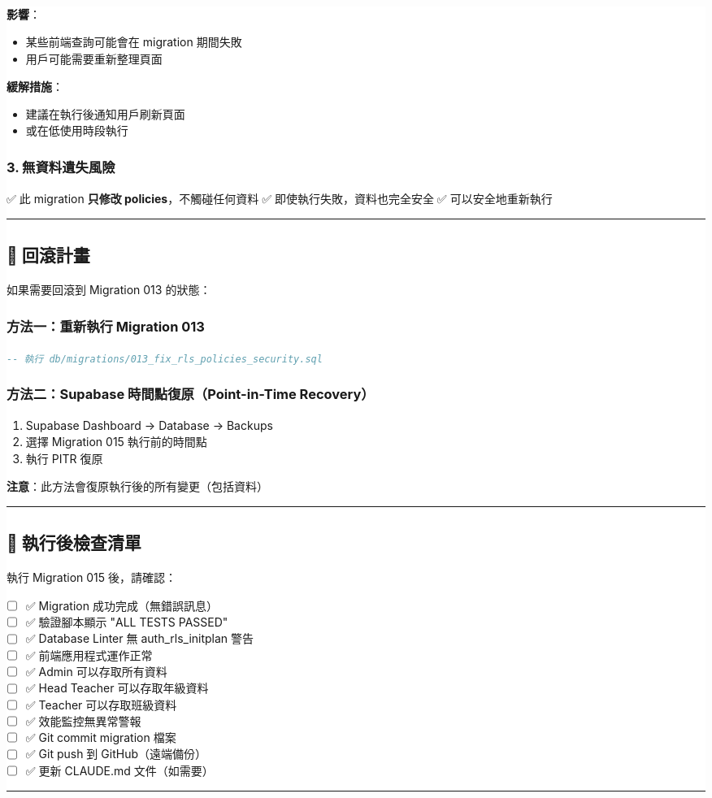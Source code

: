 **影響**：
- 某些前端查詢可能會在 migration 期間失敗
- 用戶可能需要重新整理頁面

**緩解措施**：
- 建議在執行後通知用戶刷新頁面
- 或在低使用時段執行

### 3. 無資料遺失風險

✅ 此 migration **只修改 policies**，不觸碰任何資料
✅ 即使執行失敗，資料也完全安全
✅ 可以安全地重新執行

---

## 🔄 回滾計畫

如果需要回滾到 Migration 013 的狀態：

### 方法一：重新執行 Migration 013

```sql
-- 執行 db/migrations/013_fix_rls_policies_security.sql
```

### 方法二：Supabase 時間點復原（Point-in-Time Recovery）

1. Supabase Dashboard → Database → Backups
2. 選擇 Migration 015 執行前的時間點
3. 執行 PITR 復原

**注意**：此方法會復原執行後的所有變更（包括資料）

---

## 📝 執行後檢查清單

執行 Migration 015 後，請確認：

- [ ] ✅ Migration 成功完成（無錯誤訊息）
- [ ] ✅ 驗證腳本顯示 "ALL TESTS PASSED"
- [ ] ✅ Database Linter 無 auth_rls_initplan 警告
- [ ] ✅ 前端應用程式運作正常
- [ ] ✅ Admin 可以存取所有資料
- [ ] ✅ Head Teacher 可以存取年級資料
- [ ] ✅ Teacher 可以存取班級資料
- [ ] ✅ 效能監控無異常警報
- [ ] ✅ Git commit migration 檔案
- [ ] ✅ Git push 到 GitHub（遠端備份）
- [ ] ✅ 更新 CLAUDE.md 文件（如需要）

---

